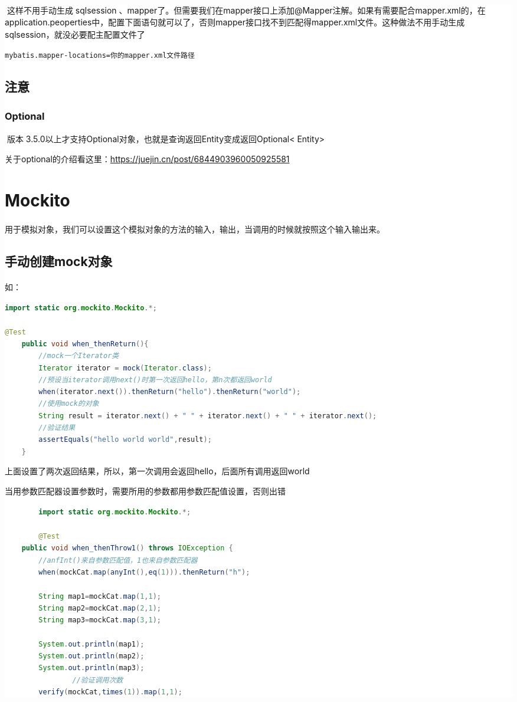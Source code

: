 ​		这样不用手动生成 sqlsession 、mapper了。但需要我们在mapper接口上添加@Mapper注解。如果有需要配合mapper.xml的，在application.peoperties中，配置下面语句就可以了，否则mapper接口找不到匹配得mapper.xml文件。这种做法不用手动生成sqlsession，就没必要配主配置文件了

```properties
mybatis.mapper-locations=你的mapper.xml文件路径
```





## 注意

### Optional

​		版本 3.5.0以上才支持Optional对象，也就是查询返回Entity变成返回Optional< Entity>

关于optional的介绍看这里：https://juejin.cn/post/6844903960050925581





# Mockito

用于模拟对象，我们可以设置这个模拟对象的方法的输入，输出，当调用的时候就按照这个输入输出来。

## 手动创建mock对象

如：

```java
import static org.mockito.Mockito.*;

@Test
	public void when_thenReturn(){
		//mock一个Iterator类
		Iterator iterator = mock(Iterator.class);
		//预设当iterator调用next()时第一次返回hello，第n次都返回world
		when(iterator.next()).thenReturn("hello").thenReturn("world");
		//使用mock的对象
		String result = iterator.next() + " " + iterator.next() + " " + iterator.next();
		//验证结果
		assertEquals("hello world world",result);
	}
```

上面设置了两次返回结果，所以，第一次调用会返回hello，后面所有调用返回world



当用参数匹配器设置参数时，需要所用的参数都用参数匹配值设置，否则出错

```java
		import static org.mockito.Mockito.*;

		@Test
    public void when_thenThrow1() throws IOException {
        //anfInt()来自参数匹配值，1也来自参数匹配器
        when(mockCat.map(anyInt(),eq(1))).thenReturn("h");

        String map1=mockCat.map(1,1);
        String map2=mockCat.map(2,1);
        String map3=mockCat.map(3,1);

        System.out.println(map1);
        System.out.println(map2);
        System.out.println(map3);
				//验证调用次数
        verify(mockCat,times(1)).map(1,1);
```